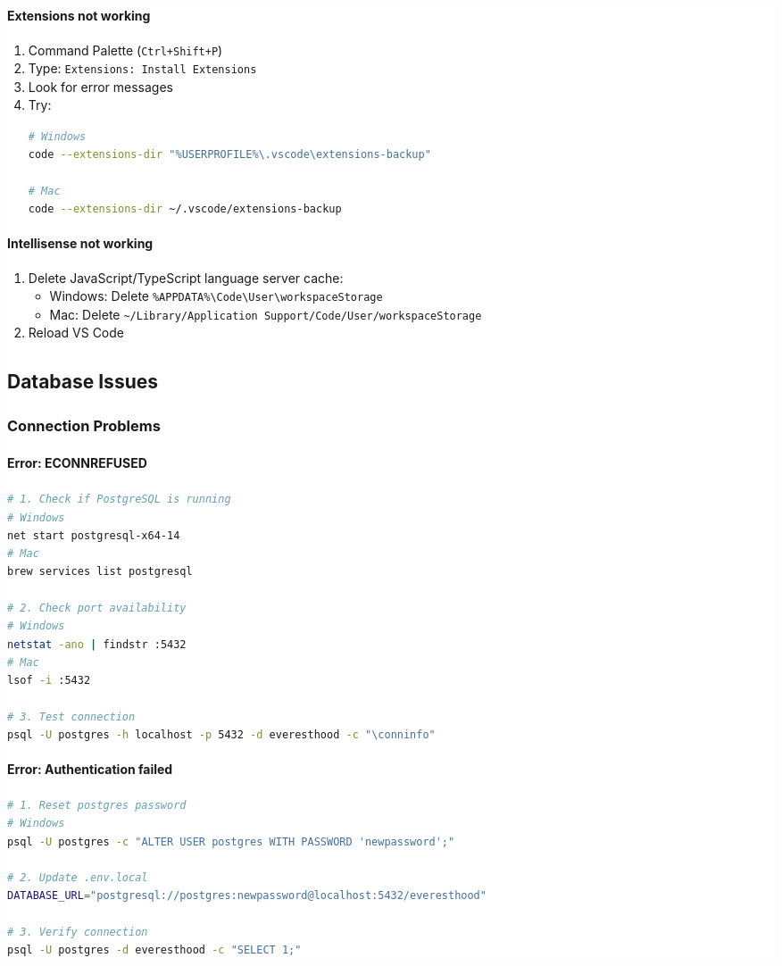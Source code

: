 #### Extensions not working
1. Command Palette (`Ctrl+Shift+P`)
2. Type: `Extensions: Install Extensions`
3. Look for error messages
4. Try:
   ```bash
   # Windows
   code --extensions-dir "%USERPROFILE%\.vscode\extensions-backup"
   
   # Mac
   code --extensions-dir ~/.vscode/extensions-backup
   ```

#### Intellisense not working
1. Delete JavaScript/TypeScript language server cache:
   - Windows: Delete `%APPDATA%\Code\User\workspaceStorage`
   - Mac: Delete `~/Library/Application Support/Code/User/workspaceStorage`
2. Reload VS Code

## Database Issues

### Connection Problems

#### Error: ECONNREFUSED
```bash
# 1. Check if PostgreSQL is running
# Windows
net start postgresql-x64-14
# Mac
brew services list postgresql

# 2. Check port availability
# Windows
netstat -ano | findstr :5432
# Mac
lsof -i :5432

# 3. Test connection
psql -U postgres -h localhost -p 5432 -d everesthood -c "\conninfo"
```

#### Error: Authentication failed
```bash
# 1. Reset postgres password
# Windows
psql -U postgres -c "ALTER USER postgres WITH PASSWORD 'newpassword';"

# 2. Update .env.local
DATABASE_URL="postgresql://postgres:newpassword@localhost:5432/everesthood"

# 3. Verify connection
psql -U postgres -d everesthood -c "SELECT 1;"
```

